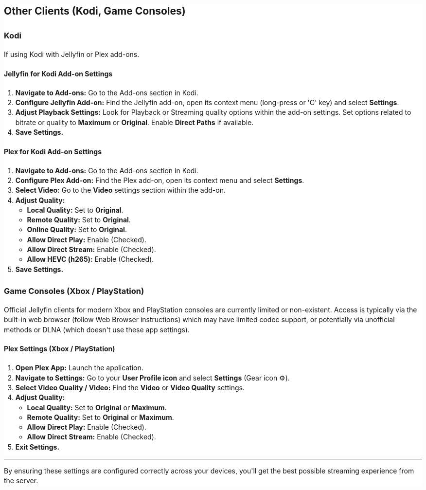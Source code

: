 
## Other Clients (Kodi, Game Consoles)

### Kodi

If using Kodi with Jellyfin or Plex add-ons.

#### Jellyfin for Kodi Add-on Settings

1.  **Navigate to Add-ons:** Go to the Add-ons section in Kodi.
2.  **Configure Jellyfin Add-on:** Find the Jellyfin add-on, open its context menu (long-press or 'C' key) and select **Settings**.
3.  **Adjust Playback Settings:** Look for Playback or Streaming quality options within the add-on settings. Set options related to bitrate or quality to **Maximum** or **Original**. Enable **Direct Paths** if available.
4.  **Save Settings.**

#### Plex for Kodi Add-on Settings

1.  **Navigate to Add-ons:** Go to the Add-ons section in Kodi.
2.  **Configure Plex Add-on:** Find the Plex add-on, open its context menu and select **Settings**.
3.  **Select Video:** Go to the **Video** settings section within the add-on.
4.  **Adjust Quality:**
    * **Local Quality:** Set to **Original**.
    * **Remote Quality:** Set to **Original**.
    * **Online Quality:** Set to **Original**.
    * **Allow Direct Play:** Enable (Checked).
    * **Allow Direct Stream:** Enable (Checked).
    * **Allow HEVC (h265):** Enable (Checked).
5.  **Save Settings.**

### Game Consoles (Xbox / PlayStation)

Official Jellyfin clients for modern Xbox and PlayStation consoles are currently limited or non-existent. Access is typically via the built-in web browser (follow Web Browser instructions) which may have limited codec support, or potentially via unofficial methods or DLNA (which doesn't use these app settings).

#### Plex Settings (Xbox / PlayStation)

1.  **Open Plex App:** Launch the application.
2.  **Navigate to Settings:** Go to your **User Profile icon** and select **Settings** (Gear icon ⚙️).
3.  **Select Video Quality / Video:** Find the **Video** or **Video Quality** settings.
4.  **Adjust Quality:**
    * **Local Quality:** Set to **Original** or **Maximum**.
    * **Remote Quality:** Set to **Original** or **Maximum**.
    * **Allow Direct Play:** Enable (Checked).
    * **Allow Direct Stream:** Enable (Checked).
5.  **Exit Settings.**

---

By ensuring these settings are configured correctly across your devices, you'll get the best possible streaming experience from the server.
